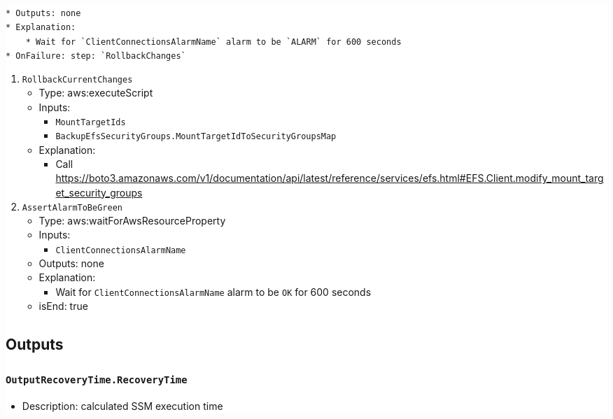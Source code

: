     * Outputs: none
    * Explanation:
        * Wait for `ClientConnectionsAlarmName` alarm to be `ALARM` for 600 seconds
    * OnFailure: step: `RollbackChanges`
1. `RollbackCurrentChanges`
    * Type: aws:executeScript
    * Inputs:
        * `MountTargetIds`
        * `BackupEfsSecurityGroups.MountTargetIdToSecurityGroupsMap`
    * Explanation:
        * Call https://boto3.amazonaws.com/v1/documentation/api/latest/reference/services/efs.html#EFS.Client.modify_mount_target_security_groups
1. `AssertAlarmToBeGreen`
    * Type: aws:waitForAwsResourceProperty
    * Inputs:
        * `ClientConnectionsAlarmName`
    * Outputs: none
    * Explanation:
        * Wait for `ClientConnectionsAlarmName` alarm to be `OK` for 600 seconds
    * isEnd: true

## Outputs

### `OutputRecoveryTime.RecoveryTime`
* Description: calculated SSM execution time
